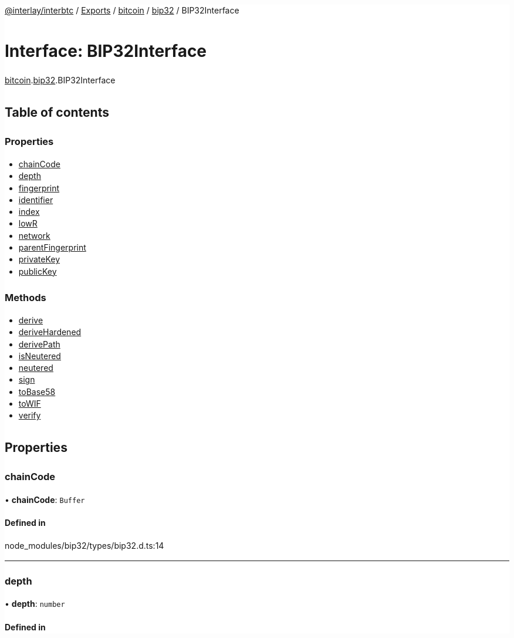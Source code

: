 [@interlay/interbtc](/README.md) / [Exports](/modules.md) / [bitcoin](/modules/bitcoin.md) / [bip32](/modules/bitcoin.bip32.md) / BIP32Interface

# Interface: BIP32Interface

[bitcoin](/modules/bitcoin.md).[bip32](/modules/bitcoin.bip32.md).BIP32Interface

## Table of contents

### Properties

- [chainCode](/interfaces/bitcoin.bip32.bip32interface.md#chaincode)
- [depth](/interfaces/bitcoin.bip32.bip32interface.md#depth)
- [fingerprint](/interfaces/bitcoin.bip32.bip32interface.md#fingerprint)
- [identifier](/interfaces/bitcoin.bip32.bip32interface.md#identifier)
- [index](/interfaces/bitcoin.bip32.bip32interface.md#index)
- [lowR](/interfaces/bitcoin.bip32.bip32interface.md#lowr)
- [network](/interfaces/bitcoin.bip32.bip32interface.md#network)
- [parentFingerprint](/interfaces/bitcoin.bip32.bip32interface.md#parentfingerprint)
- [privateKey](/interfaces/bitcoin.bip32.bip32interface.md#privatekey)
- [publicKey](/interfaces/bitcoin.bip32.bip32interface.md#publickey)

### Methods

- [derive](/interfaces/bitcoin.bip32.bip32interface.md#derive)
- [deriveHardened](/interfaces/bitcoin.bip32.bip32interface.md#derivehardened)
- [derivePath](/interfaces/bitcoin.bip32.bip32interface.md#derivepath)
- [isNeutered](/interfaces/bitcoin.bip32.bip32interface.md#isneutered)
- [neutered](/interfaces/bitcoin.bip32.bip32interface.md#neutered)
- [sign](/interfaces/bitcoin.bip32.bip32interface.md#sign)
- [toBase58](/interfaces/bitcoin.bip32.bip32interface.md#tobase58)
- [toWIF](/interfaces/bitcoin.bip32.bip32interface.md#towif)
- [verify](/interfaces/bitcoin.bip32.bip32interface.md#verify)

## Properties

### chainCode

• **chainCode**: `Buffer`

#### Defined in

node_modules/bip32/types/bip32.d.ts:14

___

### depth

• **depth**: `number`

#### Defined in
